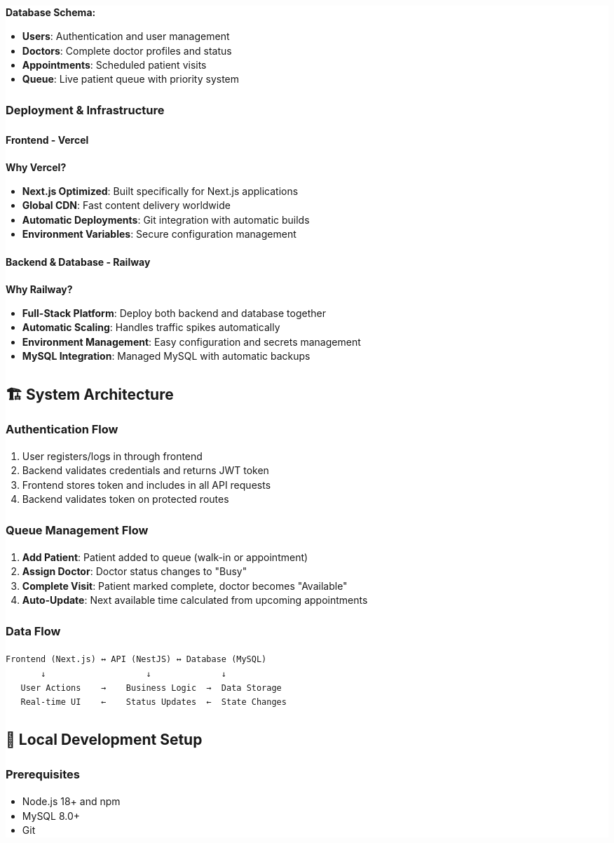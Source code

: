 **Database Schema:**
- **Users**: Authentication and user management
- **Doctors**: Complete doctor profiles and status
- **Appointments**: Scheduled patient visits
- **Queue**: Live patient queue with priority system

### Deployment & Infrastructure

#### Frontend - Vercel
**Why Vercel?**
- **Next.js Optimized**: Built specifically for Next.js applications
- **Global CDN**: Fast content delivery worldwide
- **Automatic Deployments**: Git integration with automatic builds
- **Environment Variables**: Secure configuration management

#### Backend & Database - Railway
**Why Railway?**
- **Full-Stack Platform**: Deploy both backend and database together
- **Automatic Scaling**: Handles traffic spikes automatically
- **Environment Management**: Easy configuration and secrets management
- **MySQL Integration**: Managed MySQL with automatic backups

## 🏗️ System Architecture

### Authentication Flow
1. User registers/logs in through frontend
2. Backend validates credentials and returns JWT token
3. Frontend stores token and includes in all API requests
4. Backend validates token on protected routes

### Queue Management Flow
1. **Add Patient**: Patient added to queue (walk-in or appointment)
2. **Assign Doctor**: Doctor status changes to "Busy"
3. **Complete Visit**: Patient marked complete, doctor becomes "Available"
4. **Auto-Update**: Next available time calculated from upcoming appointments

### Data Flow
```
Frontend (Next.js) ↔ API (NestJS) ↔ Database (MySQL)
       ↓                    ↓              ↓
   User Actions    →    Business Logic  →  Data Storage
   Real-time UI    ←    Status Updates  ←  State Changes
```

## 🔧 Local Development Setup

### Prerequisites
- Node.js 18+ and npm
- MySQL 8.0+
- Git
